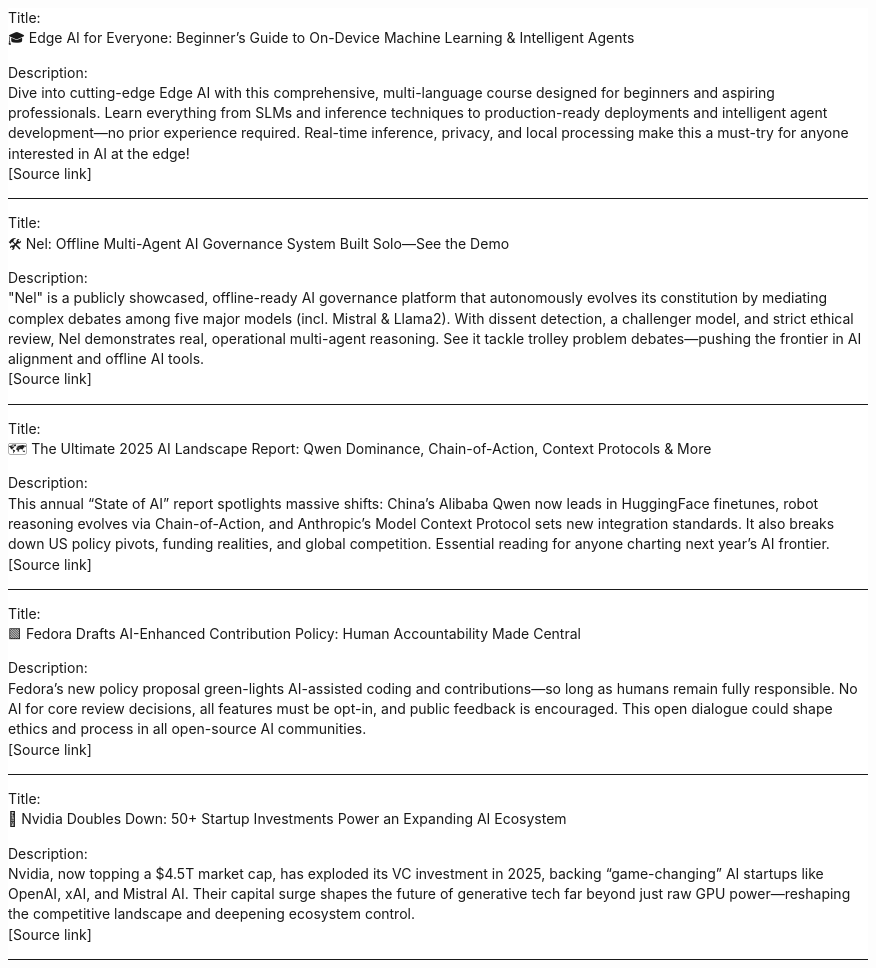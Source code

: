 Title:  
🎓 Edge AI for Everyone: Beginner’s Guide to On-Device Machine Learning & Intelligent Agents

Description:  
Dive into cutting-edge Edge AI with this comprehensive, multi-language course designed for beginners and aspiring professionals. Learn everything from SLMs and inference techniques to production-ready deployments and intelligent agent development—no prior experience required. Real-time inference, privacy, and local processing make this a must-try for anyone interested in AI at the edge!  
[Source link]

---

Title:  
🛠️ Nel: Offline Multi-Agent AI Governance System Built Solo—See the Demo

Description:  
"Nel" is a publicly showcased, offline-ready AI governance platform that autonomously evolves its constitution by mediating complex debates among five major models (incl. Mistral & Llama2). With dissent detection, a challenger model, and strict ethical review, Nel demonstrates real, operational multi-agent reasoning. See it tackle trolley problem debates—pushing the frontier in AI alignment and offline AI tools.  
[Source link]

---

Title:  
🗺️ The Ultimate 2025 AI Landscape Report: Qwen Dominance, Chain-of-Action, Context Protocols & More

Description:  
This annual “State of AI” report spotlights massive shifts: China’s Alibaba Qwen now leads in HuggingFace finetunes, robot reasoning evolves via Chain-of-Action, and Anthropic’s Model Context Protocol sets new integration standards. It also breaks down US policy pivots, funding realities, and global competition. Essential reading for anyone charting next year’s AI frontier.  
[Source link]

---

Title:  
🟩 Fedora Drafts AI-Enhanced Contribution Policy: Human Accountability Made Central

Description:  
Fedora’s new policy proposal green-lights AI-assisted coding and contributions—so long as humans remain fully responsible. No AI for core review decisions, all features must be opt-in, and public feedback is encouraged. This open dialogue could shape ethics and process in all open-source AI communities.  
[Source link]

---

Title:  
💸 Nvidia Doubles Down: 50+ Startup Investments Power an Expanding AI Ecosystem

Description:  
Nvidia, now topping a $4.5T market cap, has exploded its VC investment in 2025, backing “game-changing” AI startups like OpenAI, xAI, and Mistral AI. Their capital surge shapes the future of generative tech far beyond just raw GPU power—reshaping the competitive landscape and deepening ecosystem control.  
[Source link]

---